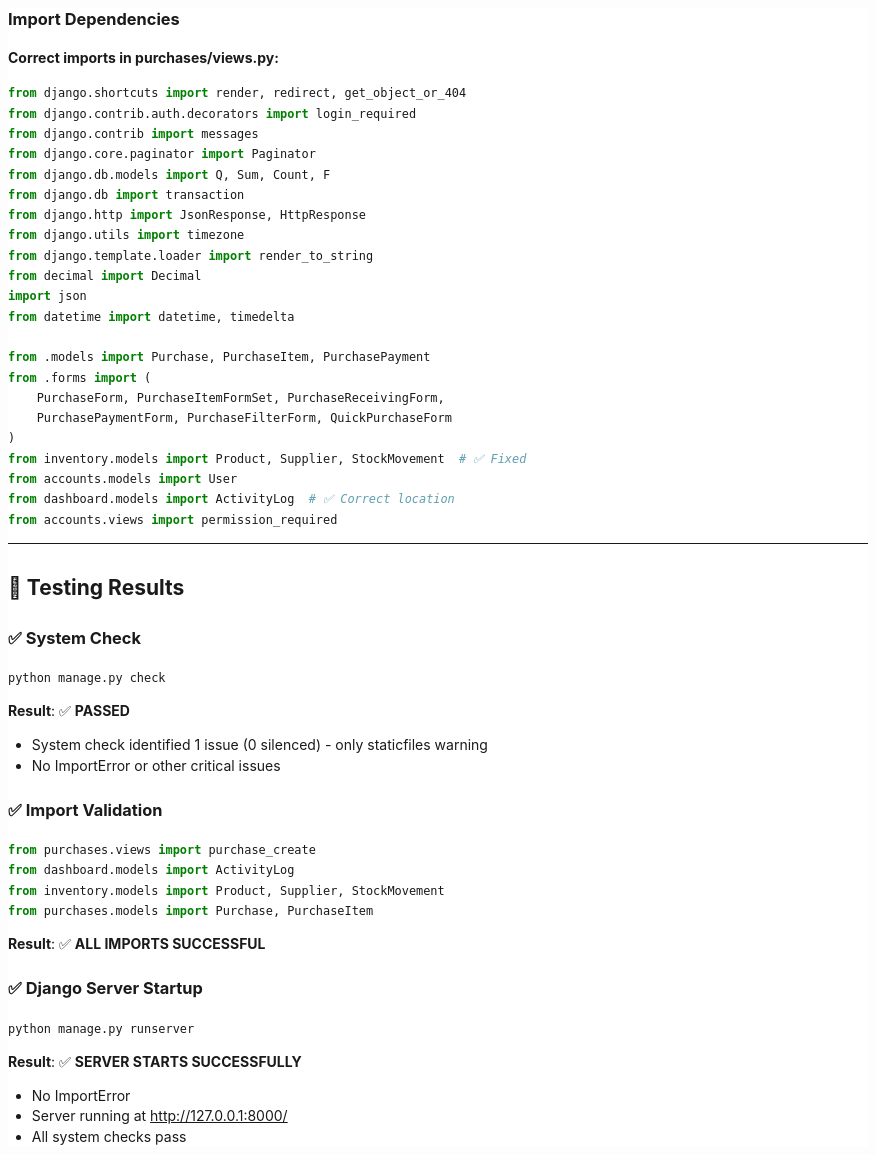 ### **Import Dependencies**
**Correct imports in purchases/views.py:**
```python
from django.shortcuts import render, redirect, get_object_or_404
from django.contrib.auth.decorators import login_required
from django.contrib import messages
from django.core.paginator import Paginator
from django.db.models import Q, Sum, Count, F
from django.db import transaction
from django.http import JsonResponse, HttpResponse
from django.utils import timezone
from django.template.loader import render_to_string
from decimal import Decimal
import json
from datetime import datetime, timedelta

from .models import Purchase, PurchaseItem, PurchasePayment
from .forms import (
    PurchaseForm, PurchaseItemFormSet, PurchaseReceivingForm,
    PurchasePaymentForm, PurchaseFilterForm, QuickPurchaseForm
)
from inventory.models import Product, Supplier, StockMovement  # ✅ Fixed
from accounts.models import User
from dashboard.models import ActivityLog  # ✅ Correct location
from accounts.views import permission_required
```

---

## 🧪 **Testing Results**

### **✅ System Check**
```bash
python manage.py check
```
**Result**: ✅ **PASSED**
- System check identified 1 issue (0 silenced) - only staticfiles warning
- No ImportError or other critical issues

### **✅ Import Validation**
```python
from purchases.views import purchase_create
from dashboard.models import ActivityLog
from inventory.models import Product, Supplier, StockMovement
from purchases.models import Purchase, PurchaseItem
```
**Result**: ✅ **ALL IMPORTS SUCCESSFUL**

### **✅ Django Server Startup**
```bash
python manage.py runserver
```
**Result**: ✅ **SERVER STARTS SUCCESSFULLY**
- No ImportError
- Server running at http://127.0.0.1:8000/
- All system checks pass
